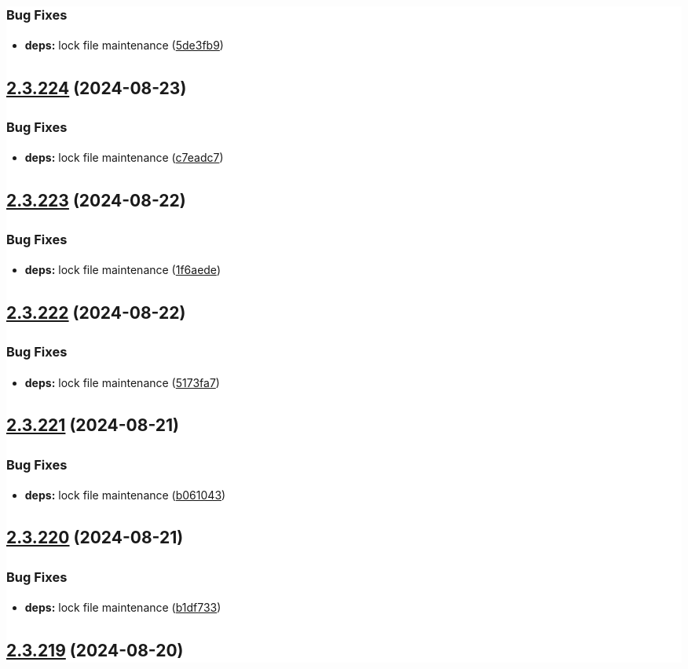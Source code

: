 
### Bug Fixes

* **deps:** lock file maintenance ([5de3fb9](https://github.com/scratchfoundation/scratch-storage/commit/5de3fb972061385ed76884382226a303c8fb6fca))

## [2.3.224](https://github.com/scratchfoundation/scratch-storage/compare/v2.3.223...v2.3.224) (2024-08-23)


### Bug Fixes

* **deps:** lock file maintenance ([c7eadc7](https://github.com/scratchfoundation/scratch-storage/commit/c7eadc755a852aa95fe6be7924eb7662873ab0b0))

## [2.3.223](https://github.com/scratchfoundation/scratch-storage/compare/v2.3.222...v2.3.223) (2024-08-22)


### Bug Fixes

* **deps:** lock file maintenance ([1f6aede](https://github.com/scratchfoundation/scratch-storage/commit/1f6aede0912eb1b0ab33b99cf7d40c75858a42ba))

## [2.3.222](https://github.com/scratchfoundation/scratch-storage/compare/v2.3.221...v2.3.222) (2024-08-22)


### Bug Fixes

* **deps:** lock file maintenance ([5173fa7](https://github.com/scratchfoundation/scratch-storage/commit/5173fa7af7c84d144aab53ce3ba3033fdc15a40a))

## [2.3.221](https://github.com/scratchfoundation/scratch-storage/compare/v2.3.220...v2.3.221) (2024-08-21)


### Bug Fixes

* **deps:** lock file maintenance ([b061043](https://github.com/scratchfoundation/scratch-storage/commit/b0610430607cb26d0017c17a8e64617e9601661b))

## [2.3.220](https://github.com/scratchfoundation/scratch-storage/compare/v2.3.219...v2.3.220) (2024-08-21)


### Bug Fixes

* **deps:** lock file maintenance ([b1df733](https://github.com/scratchfoundation/scratch-storage/commit/b1df73304bf10a25e2070cf5136e44eaec98e6e9))

## [2.3.219](https://github.com/scratchfoundation/scratch-storage/compare/v2.3.218...v2.3.219) (2024-08-20)
